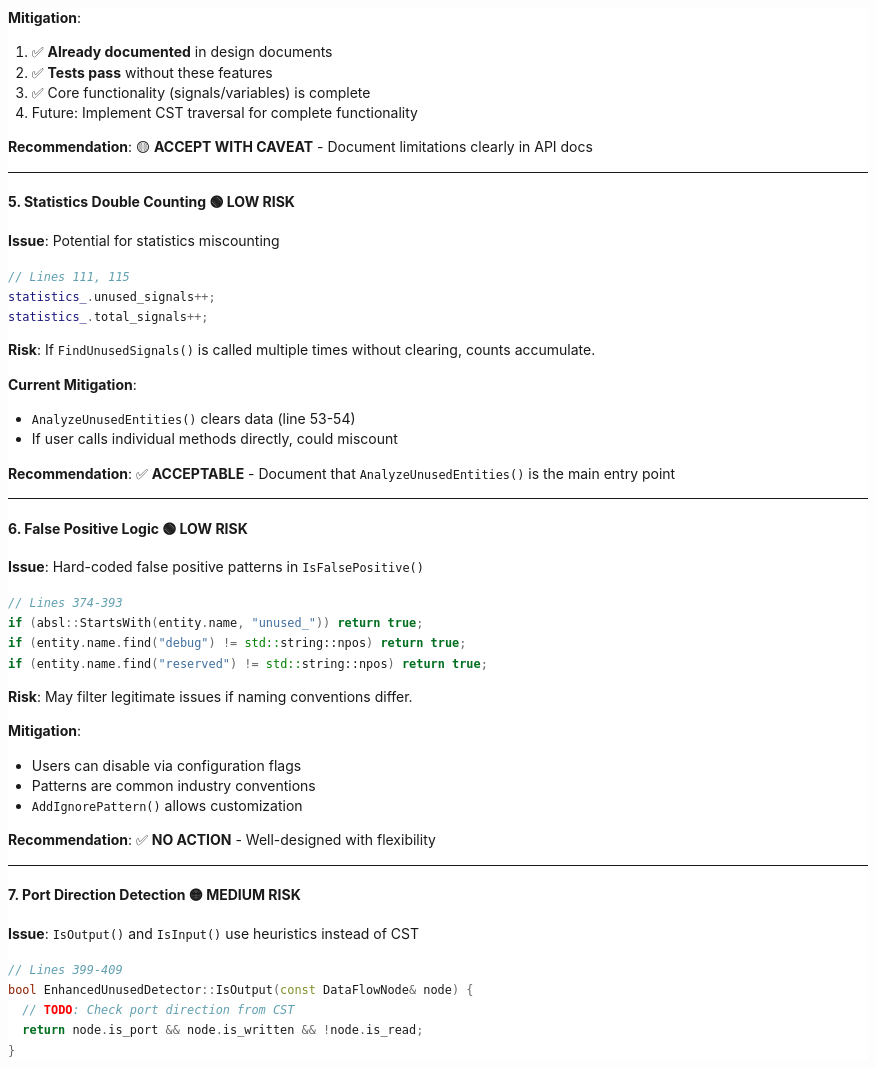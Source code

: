 **Mitigation**:
1. ✅ **Already documented** in design documents
2. ✅ **Tests pass** without these features
3. ✅ Core functionality (signals/variables) is complete
4. Future: Implement CST traversal for complete functionality

**Recommendation**: 🟡 **ACCEPT WITH CAVEAT** - Document limitations clearly in API docs

---

#### 5. **Statistics Double Counting** 🟢 **LOW RISK**
**Issue**: Potential for statistics miscounting

```cpp
// Lines 111, 115
statistics_.unused_signals++;
statistics_.total_signals++;
```

**Risk**: If `FindUnusedSignals()` is called multiple times without clearing, counts accumulate.

**Current Mitigation**: 
- `AnalyzeUnusedEntities()` clears data (line 53-54)
- If user calls individual methods directly, could miscount

**Recommendation**: ✅ **ACCEPTABLE** - Document that `AnalyzeUnusedEntities()` is the main entry point

---

#### 6. **False Positive Logic** 🟢 **LOW RISK**
**Issue**: Hard-coded false positive patterns in `IsFalsePositive()`

```cpp
// Lines 374-393
if (absl::StartsWith(entity.name, "unused_")) return true;
if (entity.name.find("debug") != std::string::npos) return true;
if (entity.name.find("reserved") != std::string::npos) return true;
```

**Risk**: May filter legitimate issues if naming conventions differ.

**Mitigation**:
- Users can disable via configuration flags
- Patterns are common industry conventions
- `AddIgnorePattern()` allows customization

**Recommendation**: ✅ **NO ACTION** - Well-designed with flexibility

---

#### 7. **Port Direction Detection** 🟡 **MEDIUM RISK**
**Issue**: `IsOutput()` and `IsInput()` use heuristics instead of CST

```cpp
// Lines 399-409
bool EnhancedUnusedDetector::IsOutput(const DataFlowNode& node) {
  // TODO: Check port direction from CST
  return node.is_port && node.is_written && !node.is_read;
}
```
